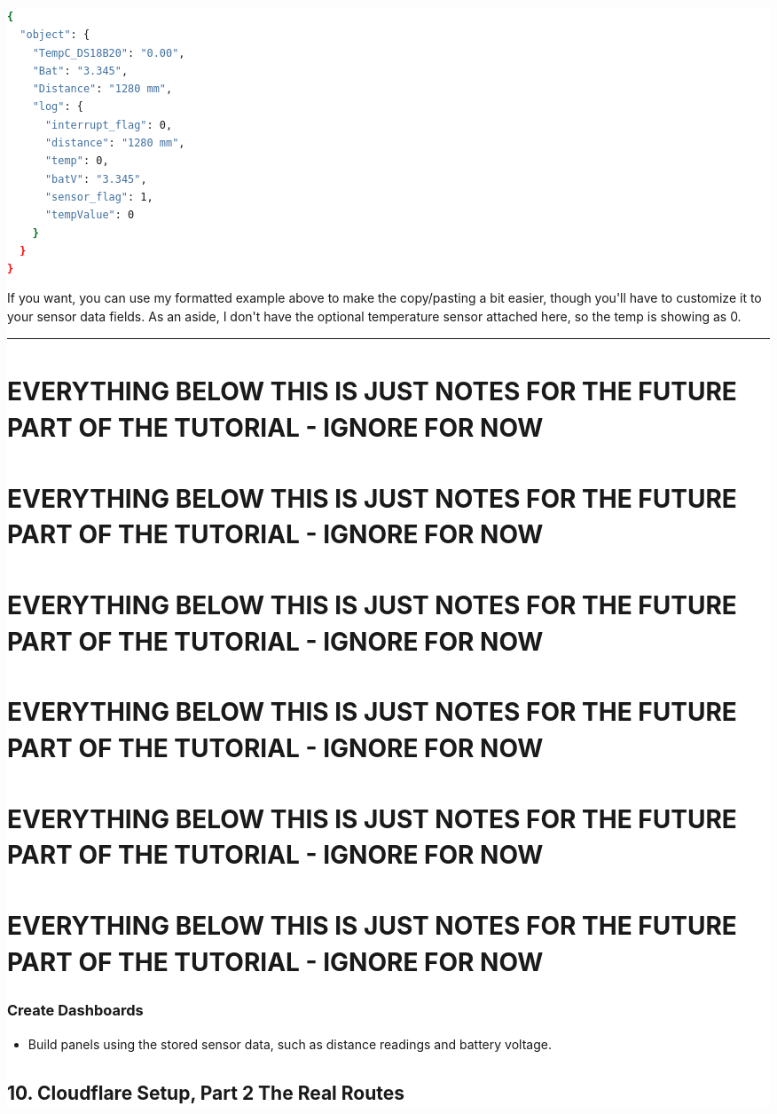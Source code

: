```bash
{
  "object": {
    "TempC_DS18B20": "0.00",
    "Bat": "3.345",
    "Distance": "1280 mm",
    "log": {
      "interrupt_flag": 0,
      "distance": "1280 mm",
      "temp": 0,
      "batV": "3.345",
      "sensor_flag": 1,
      "tempValue": 0
    }
  }
}
```

If you want, you can use my formatted example above to make the copy/pasting a bit easier, though you'll have to customize it to your sensor data fields. As an aside, I don't have the optional temperature sensor attached here, so the temp is showing as 0.




---
# EVERYTHING BELOW THIS IS JUST NOTES FOR THE FUTURE PART OF THE TUTORIAL - IGNORE FOR NOW
# EVERYTHING BELOW THIS IS JUST NOTES FOR THE FUTURE PART OF THE TUTORIAL - IGNORE FOR NOW
# EVERYTHING BELOW THIS IS JUST NOTES FOR THE FUTURE PART OF THE TUTORIAL - IGNORE FOR NOW
# EVERYTHING BELOW THIS IS JUST NOTES FOR THE FUTURE PART OF THE TUTORIAL - IGNORE FOR NOW
# EVERYTHING BELOW THIS IS JUST NOTES FOR THE FUTURE PART OF THE TUTORIAL - IGNORE FOR NOW
# EVERYTHING BELOW THIS IS JUST NOTES FOR THE FUTURE PART OF THE TUTORIAL - IGNORE FOR NOW

### Create Dashboards
- Build panels using the stored sensor data, such as distance readings and battery voltage.


## 10.  **Cloudflare Setup, Part 2**  The Real Routes
